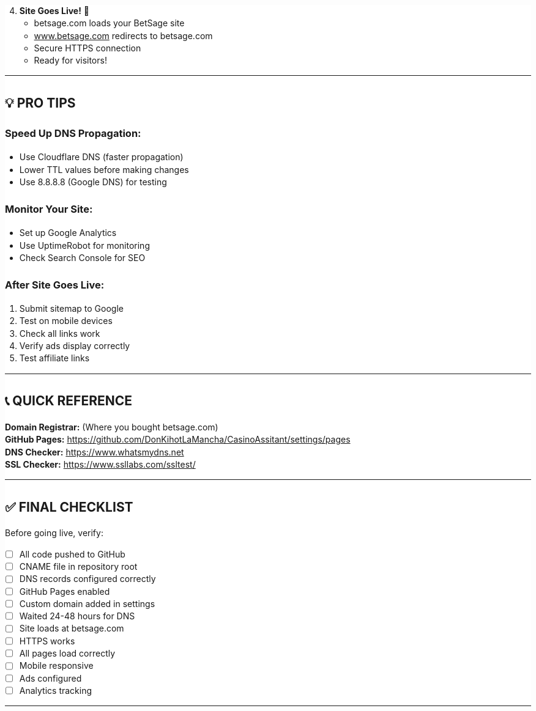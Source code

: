 4. **Site Goes Live!** 🎉
   - betsage.com loads your BetSage site
   - www.betsage.com redirects to betsage.com
   - Secure HTTPS connection
   - Ready for visitors!

---

## 💡 PRO TIPS

### Speed Up DNS Propagation:
- Use Cloudflare DNS (faster propagation)
- Lower TTL values before making changes
- Use 8.8.8.8 (Google DNS) for testing

### Monitor Your Site:
- Set up Google Analytics
- Use UptimeRobot for monitoring
- Check Search Console for SEO

### After Site Goes Live:
1. Submit sitemap to Google
2. Test on mobile devices
3. Check all links work
4. Verify ads display correctly
5. Test affiliate links

---

## 📞 QUICK REFERENCE

**Domain Registrar:** (Where you bought betsage.com)  
**GitHub Pages:** https://github.com/DonKihotLaMancha/CasinoAssitant/settings/pages  
**DNS Checker:** https://www.whatsmydns.net  
**SSL Checker:** https://www.ssllabs.com/ssltest/  

---

## ✅ FINAL CHECKLIST

Before going live, verify:
- [ ] All code pushed to GitHub
- [ ] CNAME file in repository root
- [ ] DNS records configured correctly
- [ ] GitHub Pages enabled
- [ ] Custom domain added in settings
- [ ] Waited 24-48 hours for DNS
- [ ] Site loads at betsage.com
- [ ] HTTPS works
- [ ] All pages load correctly
- [ ] Mobile responsive
- [ ] Ads configured
- [ ] Analytics tracking

---